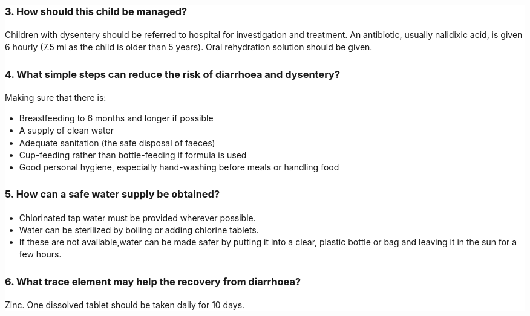 ### 3. How should this child be managed?

Children with dysentery should be referred to hospital for investigation and treatment. An antibiotic, usually nalidixic acid, is given 6 hourly (7.5 ml as the child is older than 5 years). Oral rehydration solution should be given.

### 4. What simple steps can reduce the risk of diarrhoea and dysentery?

Making sure that there is:

*	Breastfeeding to 6 months and longer if possible
*	A supply of clean water
*	Adequate sanitation (the safe disposal of faeces)
*	Cup-feeding rather than bottle-feeding if formula is used
*	Good personal hygiene, especially hand-washing before meals or handling food

### 5. How can a safe water supply be obtained?

*	Chlorinated tap water must be provided wherever possible.
*	Water can be sterilized by boiling or adding chlorine tablets.
*	If these are not available,water can be made safer by putting it into a clear, plastic bottle or bag and leaving it in the sun for a few hours.

### 6. What trace element may help the recovery from diarrhoea?

Zinc. One dissolved tablet should be taken daily for 10 days.
